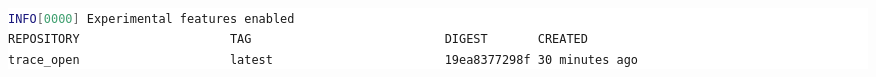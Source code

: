 ```bash
INFO[0000] Experimental features enabled
REPOSITORY                     TAG                           DIGEST       CREATED
trace_open                     latest                        19ea8377298f 30 minutes ago
```
